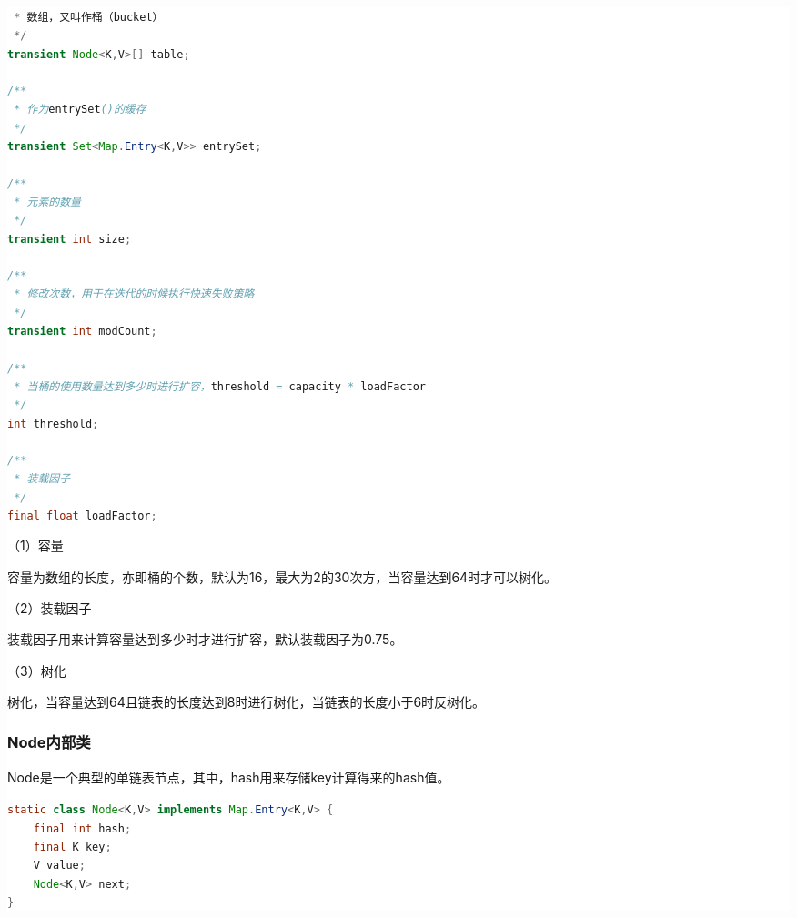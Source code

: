 ```java
 * 数组，又叫作桶（bucket）
 */
transient Node<K,V>[] table;

/**
 * 作为entrySet()的缓存
 */
transient Set<Map.Entry<K,V>> entrySet;

/**
 * 元素的数量
 */
transient int size;

/**
 * 修改次数，用于在迭代的时候执行快速失败策略
 */
transient int modCount;

/**
 * 当桶的使用数量达到多少时进行扩容，threshold = capacity * loadFactor
 */
int threshold;

/**
 * 装载因子
 */
final float loadFactor;
```

（1）容量
 
容量为数组的长度，亦即桶的个数，默认为16，最大为2的30次方，当容量达到64时才可以树化。
 
（2）装载因子
 
装载因子用来计算容量达到多少时才进行扩容，默认装载因子为0.75。
 
（3）树化
 
树化，当容量达到64且链表的长度达到8时进行树化，当链表的长度小于6时反树化。

### Node内部类

Node是一个典型的单链表节点，其中，hash用来存储key计算得来的hash值。

```java
static class Node<K,V> implements Map.Entry<K,V> {
    final int hash;
    final K key;
    V value;
    Node<K,V> next;
}
```

